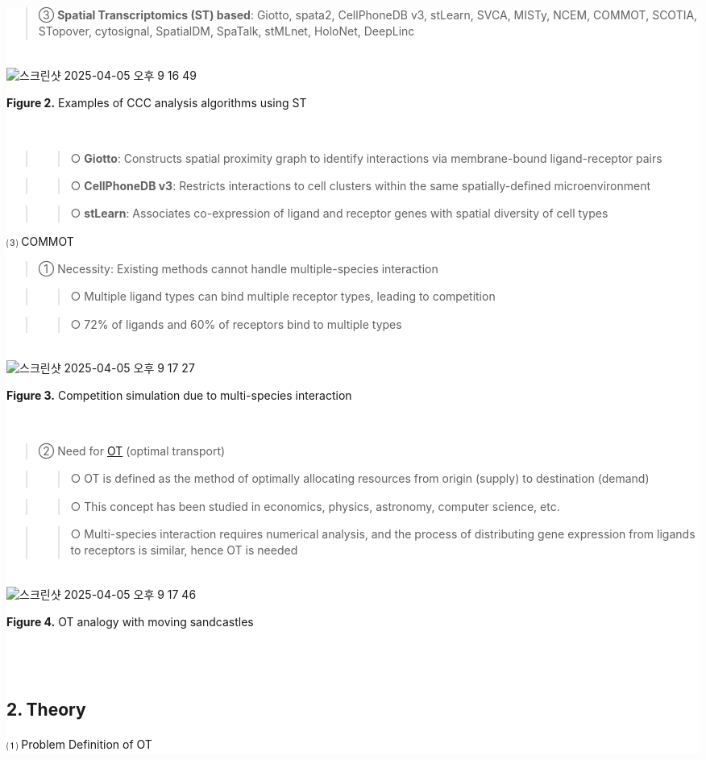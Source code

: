 > ③ **Spatial Transcriptomics (ST) based**: Giotto, spata2, CellPhoneDB v3, stLearn, SVCA, MISTy, NCEM, COMMOT, SCOTIA, STopover, cytosignal, SpatialDM, SpaTalk, stMLnet, HoloNet, DeepLinc

<br>

<img width="665" alt="스크린샷 2025-04-05 오후 9 16 49" src="https://github.com/user-attachments/assets/be05af04-9ce8-4fd6-93b6-2cd29a4b42ec" />

**Figure 2.** Examples of CCC analysis algorithms using ST

<br>

>> ○ **Giotto**: Constructs spatial proximity graph to identify interactions via membrane-bound ligand-receptor pairs

>> ○ **CellPhoneDB v3**: Restricts interactions to cell clusters within the same spatially-defined microenvironment

>> ○ **stLearn**: Associates co-expression of ligand and receptor genes with spatial diversity of cell types

⑶ COMMOT

> ① Necessity: Existing methods cannot handle multiple-species interaction

>> ○ Multiple ligand types can bind multiple receptor types, leading to competition

>> ○ 72% of ligands and 60% of receptors bind to multiple types

<br>

<img width="608" alt="스크린샷 2025-04-05 오후 9 17 27" src="https://github.com/user-attachments/assets/4adf272d-5527-417f-87aa-8cb638e4bba7" />

**Figure 3.** Competition simulation due to multi-species interaction

<br>

> ② Need for [OT](https://jb243.github.io/pages/2386) (optimal transport)

>> ○ OT is defined as the method of optimally allocating resources from origin (supply) to destination (demand)

>> ○ This concept has been studied in economics, physics, astronomy, computer science, etc.

>> ○ Multi-species interaction requires numerical analysis, and the process of distributing gene expression from ligands to receptors is similar, hence OT is needed

<br>

<img width="419" alt="스크린샷 2025-04-05 오후 9 17 46" src="https://github.com/user-attachments/assets/9a0c7fa9-af59-42e1-9de2-06ab9f61d325" />

**Figure 4.** OT analogy with moving sandcastles

<br>

<br>

## **2. Theory**

⑴ Problem Definition of OT
